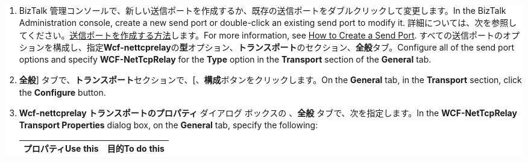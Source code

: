 1. <span data-ttu-id="622fa-324">BizTalk 管理コンソールで、新しい送信ポートを作成するか、既存の送信ポートをダブルクリックして変更します。</span><span class="sxs-lookup"><span data-stu-id="622fa-324">In the BizTalk Administration console, create a new send port or double-click an existing send port to modify it.</span></span> <span data-ttu-id="622fa-325">詳細については、次を参照してください。[送信ポートを作成する方法](../core/how-to-create-a-send-port2.md)します。</span><span class="sxs-lookup"><span data-stu-id="622fa-325">For more information, see [How to Create a Send Port](../core/how-to-create-a-send-port2.md).</span></span> <span data-ttu-id="622fa-326">すべての送信ポートのオプションを構成し、指定**Wcf-nettcprelay**の**型**オプション、**トランスポート**のセクション、**全般**タブ。</span><span class="sxs-lookup"><span data-stu-id="622fa-326">Configure all of the send port options and specify **WCF-NetTcpRelay** for the **Type** option in the **Transport** section of the **General** tab.</span></span>  

2. <span data-ttu-id="622fa-327">**全般**] タブで、**トランスポート**セクションで、[、**構成**ボタンをクリックします。</span><span class="sxs-lookup"><span data-stu-id="622fa-327">On the **General** tab, in the **Transport** section, click the **Configure** button.</span></span>  

3. <span data-ttu-id="622fa-328">**Wcf-nettcprelay トランスポートのプロパティ** ダイアログ ボックスの 、**全般** タブで、次を指定します。</span><span class="sxs-lookup"><span data-stu-id="622fa-328">In the **WCF-NetTcpRelay Transport Properties** dialog box, on the **General** tab, specify the following:</span></span>  


   |       <span data-ttu-id="622fa-329">プロパティ</span><span class="sxs-lookup"><span data-stu-id="622fa-329">Use this</span></span>        |                                                                                                                                                                                                                                                                                                                                                                                                                                                                                                                                                                                                                                                                                                                                          <span data-ttu-id="622fa-330">目的</span><span class="sxs-lookup"><span data-stu-id="622fa-330">To do this</span></span>                                                                                                                                                                                                                                                                                                                                                                                                                                                                                                                                                                                                                                                                                                                                          |
   |-----------------------|----------------------------------------------------------------------------------------------------------------------------------------------------------------------------------------------------------------------------------------------------------------------------------------------------------------------------------------------------------------------------------------------------------------------------------------------------------------------------------------------------------------------------------------------------------------------------------------------------------------------------------------------------------------------------------------------------------------------------------------------------------------------------------------------------------------------------------------------------------------------------------------------------------------------------------------------------------------------------------------------------------------------------------------------------------------------------------------------------------------------------------------------------------------------------------------------------------------------------------------------------------------------------------------------------------------------------------------------------------------------------------------------------------------------------------------------------------------------------------------------|